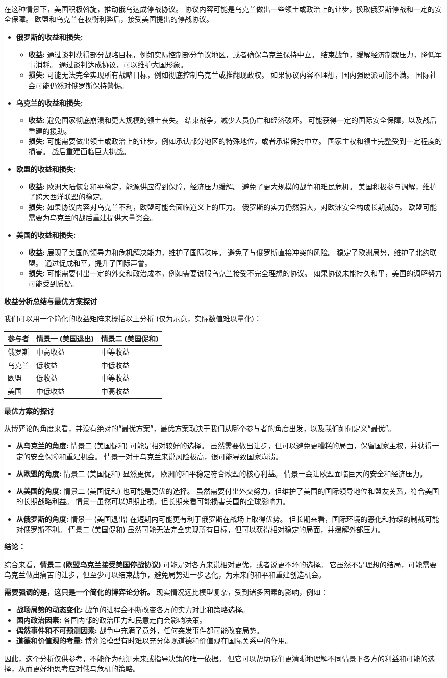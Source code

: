 在这种情景下，美国积极斡旋，推动俄乌达成停战协议。 协议内容可能是乌克兰做出一些领土或政治上的让步，换取俄罗斯停战和一定的安全保障。 欧盟和乌克兰在权衡利弊后，接受美国提出的停战协议。

* **俄罗斯的收益和损失:**
    * **收益:**  通过谈判获得部分战略目标，例如实际控制部分争议地区，或者确保乌克兰保持中立。  结束战争，缓解经济制裁压力，降低军事消耗。  通过谈判达成协议，可以维护大国形象。
    * **损失:**  可能无法完全实现所有战略目标，例如彻底控制乌克兰或推翻现政权。  如果协议内容不理想，国内强硬派可能不满。  国际社会可能仍然对俄罗斯保持警惕。

* **乌克兰的收益和损失:**
    * **收益:**  避免国家彻底崩溃和更大规模的领土丧失。  结束战争，减少人员伤亡和经济破坏。  可能获得一定的国际安全保障，以及战后重建的援助。
    * **损失:**  可能需要做出领土或政治上的让步，例如承认部分地区的特殊地位，或者承诺保持中立。  国家主权和领土完整受到一定程度的损害。  战后重建面临巨大挑战。

* **欧盟的收益和损失:**
    * **收益:**  欧洲大陆恢复和平稳定，能源供应得到保障，经济压力缓解。  避免了更大规模的战争和难民危机。  美国积极参与调解，维护了跨大西洋联盟的稳定。
    * **损失:**  如果协议内容对乌克兰不利，欧盟可能会面临道义上的压力。  俄罗斯的实力仍然强大，对欧洲安全构成长期威胁。  欧盟可能需要为乌克兰的战后重建提供大量资金。

* **美国的收益和损失:**
    * **收益:**  展现了美国的领导力和危机解决能力，维护了国际秩序。  避免了与俄罗斯直接冲突的风险。  稳定了欧洲局势，维护了北约联盟。  通过促成和平，提升了国际声誉。
    * **损失:**  可能需要付出一定的外交和政治成本，例如需要说服乌克兰接受不完全理想的协议。  如果协议未能持久和平，美国的调解努力可能受到质疑。

**收益分析总结与最优方案探讨**

我们可以用一个简化的收益矩阵来概括以上分析 (仅为示意，实际数值难以量化)：

| 参与者 | 情景一 (美国退出) | 情景二 (美国促和) |
|---|---|---|
| 俄罗斯 | 中高收益 | 中等收益 |
| 乌克兰 | 低收益 | 中低收益 |
| 欧盟 | 低收益 | 中等收益 |
| 美国 | 中低收益 | 中高收益 |

**最优方案的探讨**

从博弈论的角度来看，并没有绝对的“最优方案”，最优方案取决于我们从哪个参与者的角度出发，以及我们如何定义“最优”。

* **从乌克兰的角度:**  情景二 (美国促和) 可能是相对较好的选择。 虽然需要做出让步，但可以避免更糟糕的局面，保留国家主权，并获得一定的安全保障和重建机会。  情景一对于乌克兰来说风险极高，很可能导致国家崩溃。

* **从欧盟的角度:**  情景二 (美国促和)  显然更优。  欧洲的和平稳定符合欧盟的核心利益。  情景一会让欧盟面临巨大的安全和经济压力。

* **从美国的角度:**  情景二 (美国促和) 也可能是更优的选择。  虽然需要付出外交努力，但维护了美国的国际领导地位和盟友关系，符合美国的长期战略利益。  情景一虽然可以短期止损，但长期来看可能损害美国的全球影响力。

* **从俄罗斯的角度:**  情景一 (美国退出) 在短期内可能更有利于俄罗斯在战场上取得优势。 但长期来看，国际环境的恶化和持续的制裁可能对俄罗斯不利。  情景二 (美国促和)  虽然可能无法完全实现所有目标，但可以获得相对稳定的局面，并缓解外部压力。

**结论：**

综合来看，**情景二 (欧盟乌克兰接受美国停战协议)**  可能是对各方来说相对更优，或者说更不坏的选择。 它虽然不是理想的结局，可能需要乌克兰做出痛苦的让步，但至少可以结束战争，避免局势进一步恶化，为未来的和平和重建创造机会。

**需要强调的是，这只是一个简化的博弈论分析。**  现实情况远比模型复杂，受到诸多因素的影响，例如：

* **战场局势的动态变化:**  战争的进程会不断改变各方的实力对比和策略选择。
* **国内政治因素:**  各国内部的政治压力和民意走向会影响决策。
* **偶然事件和不可预测因素:**  战争中充满了意外，任何突发事件都可能改变局势。
* **道德和价值观的考量:**  博弈论模型有时难以充分体现道德和价值观在国际关系中的作用。

因此，这个分析仅供参考，不能作为预测未来或指导决策的唯一依据。  但它可以帮助我们更清晰地理解不同情景下各方的利益和可能的选择，从而更好地思考应对俄乌危机的策略。
